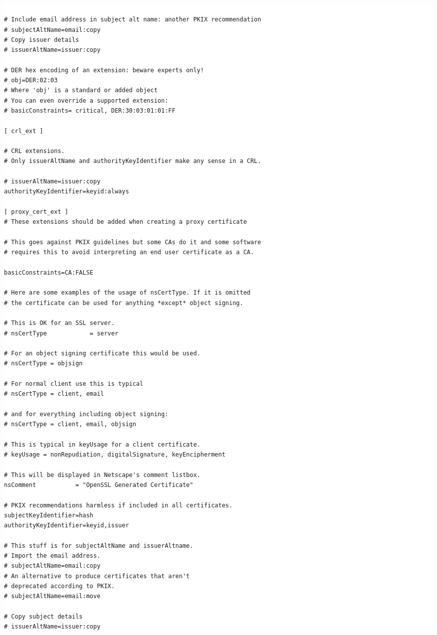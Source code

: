 ```

# Include email address in subject alt name: another PKIX recommendation
# subjectAltName=email:copy
# Copy issuer details
# issuerAltName=issuer:copy

# DER hex encoding of an extension: beware experts only!
# obj=DER:02:03
# Where 'obj' is a standard or added object
# You can even override a supported extension:
# basicConstraints= critical, DER:30:03:01:01:FF

[ crl_ext ]

# CRL extensions.
# Only issuerAltName and authorityKeyIdentifier make any sense in a CRL.

# issuerAltName=issuer:copy
authorityKeyIdentifier=keyid:always

[ proxy_cert_ext ]
# These extensions should be added when creating a proxy certificate

# This goes against PKIX guidelines but some CAs do it and some software
# requires this to avoid interpreting an end user certificate as a CA.

basicConstraints=CA:FALSE

# Here are some examples of the usage of nsCertType. If it is omitted
# the certificate can be used for anything *except* object signing.

# This is OK for an SSL server.
# nsCertType			= server

# For an object signing certificate this would be used.
# nsCertType = objsign

# For normal client use this is typical
# nsCertType = client, email

# and for everything including object signing:
# nsCertType = client, email, objsign

# This is typical in keyUsage for a client certificate.
# keyUsage = nonRepudiation, digitalSignature, keyEncipherment

# This will be displayed in Netscape's comment listbox.
nsComment			= "OpenSSL Generated Certificate"

# PKIX recommendations harmless if included in all certificates.
subjectKeyIdentifier=hash
authorityKeyIdentifier=keyid,issuer

# This stuff is for subjectAltName and issuerAltname.
# Import the email address.
# subjectAltName=email:copy
# An alternative to produce certificates that aren't
# deprecated according to PKIX.
# subjectAltName=email:move

# Copy subject details
# issuerAltName=issuer:copy

```